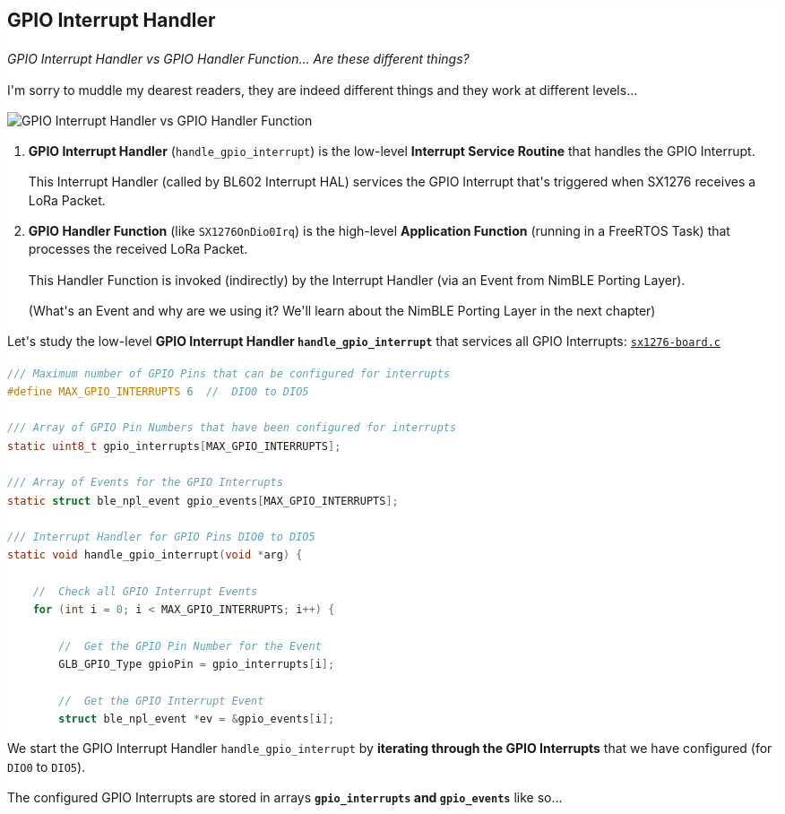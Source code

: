 ## GPIO Interrupt Handler

_GPIO Interrupt Handler vs GPIO Handler Function... Are these different things?_

I'm sorry to muddle my dearest readers, they are indeed different things and they work at different levels...

![GPIO Interrupt Handler vs GPIO Handler Function](https://lupyuen.github.io/images/lora2-handler.png)

1.  __GPIO Interrupt Handler__ (`handle_gpio_interrupt`) is the low-level __Interrupt Service Routine__ that handles the GPIO Interrupt.

    This Interrupt Handler (called by BL602 Interrupt HAL) services the GPIO Interrupt that's triggered when SX1276 receives a LoRa Packet.

1.  __GPIO Handler Function__ (like `SX1276OnDio0Irq`) is the high-level __Application Function__ (running in a FreeRTOS Task) that processes the received LoRa Packet.

    This Handler Function is invoked (indirectly) by the Interrupt Handler (via an Event from NimBLE Porting Layer).

    (What's an Event and why are we using it? We'll learn about the NimBLE Porting Layer in the next chapter)

Let's study the low-level __GPIO Interrupt Handler `handle_gpio_interrupt`__ that services all GPIO Interrupts: [`sx1276-board.c`](https://github.com/lupyuen/bl_iot_sdk/blob/lorarecv/customer_app/sdk_app_lora/sdk_app_lora/sx1276-board.c#L405-L433)

```c
/// Maximum number of GPIO Pins that can be configured for interrupts
#define MAX_GPIO_INTERRUPTS 6  //  DIO0 to DIO5

/// Array of GPIO Pin Numbers that have been configured for interrupts
static uint8_t gpio_interrupts[MAX_GPIO_INTERRUPTS];

/// Array of Events for the GPIO Interrupts
static struct ble_npl_event gpio_events[MAX_GPIO_INTERRUPTS];

/// Interrupt Handler for GPIO Pins DIO0 to DIO5
static void handle_gpio_interrupt(void *arg) {

    //  Check all GPIO Interrupt Events
    for (int i = 0; i < MAX_GPIO_INTERRUPTS; i++) {

        //  Get the GPIO Pin Number for the Event
        GLB_GPIO_Type gpioPin = gpio_interrupts[i];

        //  Get the GPIO Interrupt Event
        struct ble_npl_event *ev = &gpio_events[i];
```

We start the GPIO Interrupt Handler `handle_gpio_interrupt` by __iterating through the GPIO Interrupts__ that we have configured (for `DIO0` to `DIO5`).

The configured GPIO Interrupts are stored in arrays __`gpio_interrupts` and `gpio_events`__ like so...
